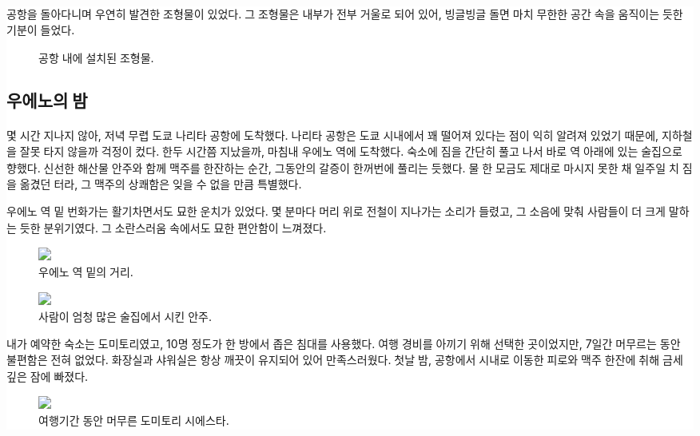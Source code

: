 공항을 돌아다니며 우연히 발견한 조형물이 있었다. 그 조형물은 내부가 전부 거울로 되어 있어, 빙글빙글 돌면 마치 무한한 공간 속을 움직이는 듯한 기분이 들었다.

<div class="centered-container">
  <figure>
    <video width="50%" controls>
      <source src="/assets/images/posts/2024/Q3/2024-07-10-ASSC in Tokyo/240629/1-4.mp4" type="video/mp4">
    </video>
    <figcaption>
      공항 내에 설치된 조형물.
    </figcaption>
  </figure>
</div>

## 우에노의 밤

몇 시간 지나지 않아, 저녁 무렵 도쿄 나리타 공항에 도착했다. 나리타 공항은 도쿄 시내에서 꽤 떨어져 있다는 점이 익히 알려져 있었기 때문에, 지하철을 잘못 타지 않을까 걱정이 컸다. 한두 시간쯤 지났을까, 마침내 우에노 역에 도착했다. 숙소에 짐을 간단히 풀고 나서 바로 역 아래에 있는 술집으로 향했다. 신선한 해산물 안주와 함께 맥주를 한잔하는 순간, 그동안의 갈증이 한꺼번에 풀리는 듯했다. 물 한 모금도 제대로 마시지 못한 채 일주일 치 짐을 옮겼던 터라, 그 맥주의 상쾌함은 잊을 수 없을 만큼 특별했다.

우에노 역 밑 번화가는 활기차면서도 묘한 운치가 있었다. 몇 분마다 머리 위로 전철이 지나가는 소리가 들렸고, 그 소음에 맞춰 사람들이 더 크게 말하는 듯한 분위기였다. 그 소란스러움 속에서도 묘한 편안함이 느껴졌다.

<div class="centered-container">
  <div class="two-fig-container">
    <figure>
      <img src="/assets/images/posts/2024/Q3/2024-07-10-ASSC in Tokyo/240629/2-2.jpg" style="width: 80%; height: auto;">
      <figcaption>
        우에노 역 밑의 거리.
      </figcaption>
    </figure>
    <figure>
      <img src="/assets/images/posts/2024/Q3/2024-07-10-ASSC in Tokyo/240629/2-1.jpg" style="width: 80%; height: auto;">
      <figcaption>
        사람이 엄청 많은 술집에서 시킨 안주.
      </figcaption>
    </figure>
  </div>
</div>

내가 예약한 숙소는 도미토리였고, 10명 정도가 한 방에서 좁은 침대를 사용했다. 여행 경비를 아끼기 위해 선택한 곳이었지만, 7일간 머무르는 동안 불편함은 전혀 없었다. 화장실과 샤워실은 항상 깨끗이 유지되어 있어 만족스러웠다. 첫날 밤, 공항에서 시내로 이동한 피로와 맥주 한잔에 취해 금세 깊은 잠에 빠졌다.

<div class="centered-container">
  <div class="two-fig-container">
    <figure>
      <img src="/assets/images/posts/2024/Q3/2024-07-10-ASSC in Tokyo/240629/2-3.jpg" style="width: 80%; height: auto;">
      <figcaption>
        여행기간 동안 머무른 도미토리 시에스타.
      </figcaption>
    </figure>
    <figure>